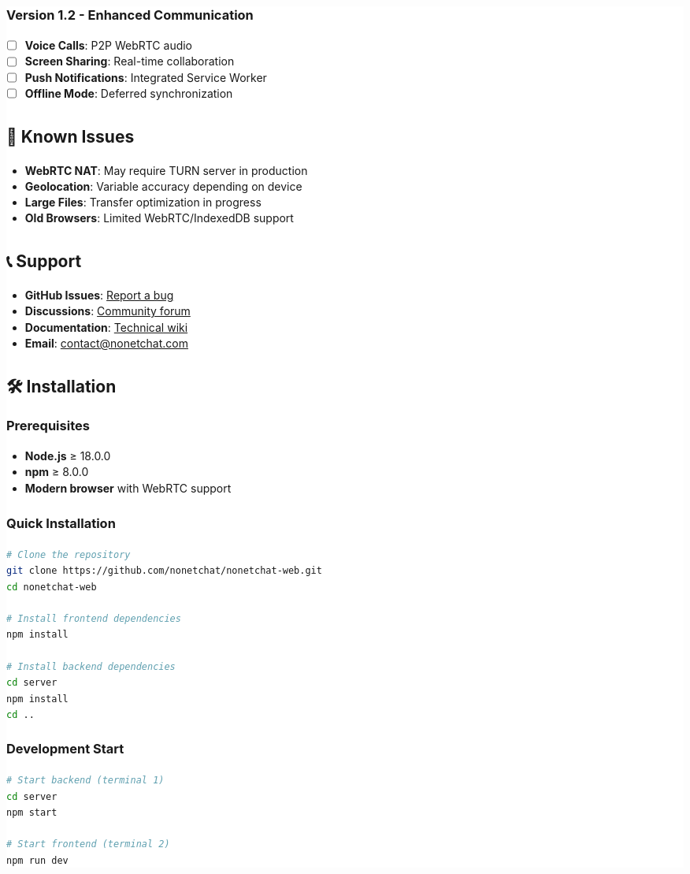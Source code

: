 ### Version 1.2 - Enhanced Communication
- [ ] **Voice Calls**: P2P WebRTC audio
- [ ] **Screen Sharing**: Real-time collaboration
- [ ] **Push Notifications**: Integrated Service Worker
- [ ] **Offline Mode**: Deferred synchronization

## 🐛 Known Issues

- **WebRTC NAT**: May require TURN server in production
- **Geolocation**: Variable accuracy depending on device
- **Large Files**: Transfer optimization in progress
- **Old Browsers**: Limited WebRTC/IndexedDB support

## 📞 Support

- **GitHub Issues**: [Report a bug](https://github.com/nonetchat/nonetchat-web/issues)
- **Discussions**: [Community forum](https://github.com/nonetchat/nonetchat-web/discussions)
- **Documentation**: [Technical wiki](https://github.com/nonetchat/nonetchat-web/wiki)
- **Email**: contact@nonetchat.com

## 🛠️ Installation

### Prerequisites
- **Node.js** ≥ 18.0.0
- **npm** ≥ 8.0.0
- **Modern browser** with WebRTC support

### Quick Installation
```bash
# Clone the repository
git clone https://github.com/nonetchat/nonetchat-web.git
cd nonetchat-web

# Install frontend dependencies
npm install

# Install backend dependencies
cd server
npm install
cd ..
```

### Development Start
```bash
# Start backend (terminal 1)
cd server
npm start

# Start frontend (terminal 2)
npm run dev
```
